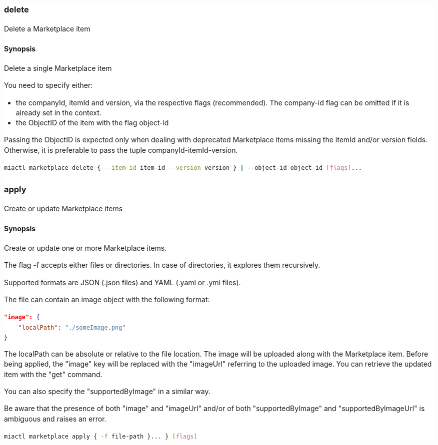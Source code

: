 ### delete

Delete a Marketplace item

#### Synopsis

Delete a single Marketplace item

You need to specify either:

- the companyId, itemId and version, via the respective flags (recommended). The company-id flag can be omitted if it is already set in the context.
- the ObjectID of the item with the flag object-id

Passing the ObjectID is expected only when dealing with deprecated Marketplace items missing the itemId and/or version fields.
Otherwise, it is preferable to pass the tuple companyId-itemId-version.

```bash
miactl marketplace delete { --item-id item-id --version version } | --object-id object-id [flags]...
```

### apply

Create or update Marketplace items

#### Synopsis

Create or update one or more Marketplace items.

The flag -f accepts either files or directories. In case of directories, it explores them recursively.

Supported formats are JSON (.json files) and YAML (.yaml or .yml files).

The file can contain an image object with the following format:

```json
"image": {
	"localPath": "./someImage.png"
}
```

The localPath can be absolute or relative to the file location.
The image will be uploaded along with the Marketplace item.
Before being applied, the "image" key will be replaced with the "imageUrl" referring to the uploaded image.
You can retrieve the updated item with the "get" command.

You can also specify the "supportedByImage" in a similar way.

Be aware that the presence of both "image" and "imageUrl" and/or of both "supportedByImage" and "supportedByImageUrl" is ambiguous and raises an error.

```bash
miactl marketplace apply { -f file-path }... } [flags]
```

